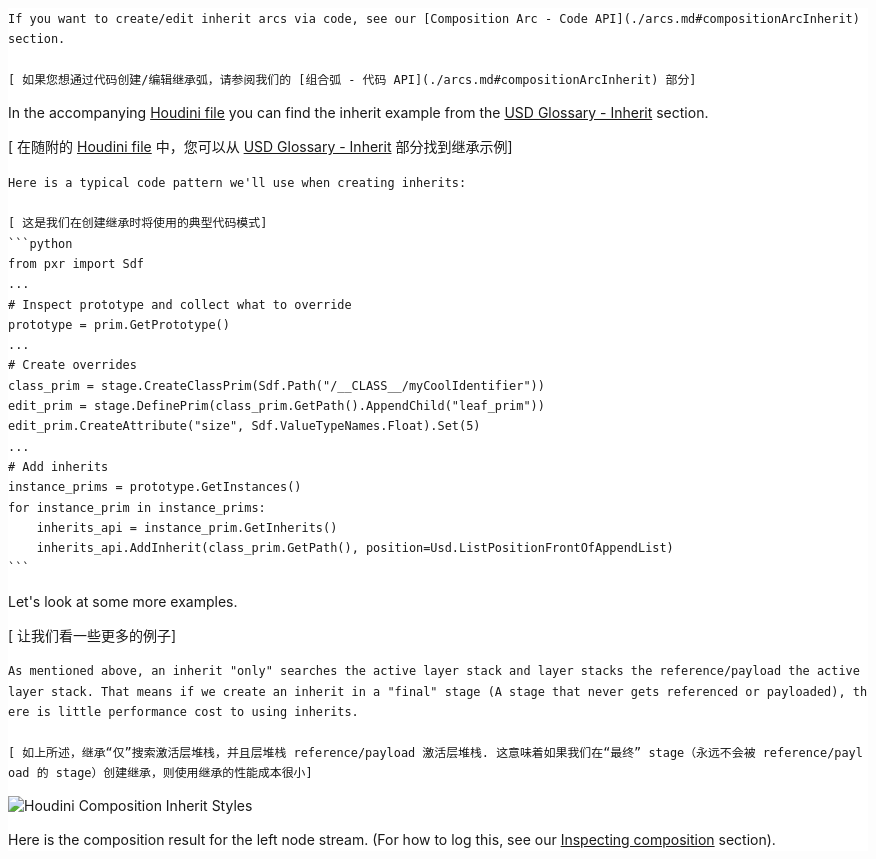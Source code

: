 ~~~admonish tip title="Pro Tip | Editing inherit arcs via the USD API"
If you want to create/edit inherit arcs via code, see our [Composition Arc - Code API](./arcs.md#compositionArcInherit) section.

[ 如果您想通过代码创建/编辑继承弧，请参阅我们的 [组合弧 - 代码 API](./arcs.md#compositionArcInherit) 部分]
~~~

In the accompanying [Houdini file](https://github.com/LucaScheller/VFX-UsdSurvivalGuide/tree/main/files/composition) you can find the inherit example from the [USD Glossary - Inherit](https://openusd.org/release/glossary.html#usdglossary-inherits) section.

[ 在随附的 [Houdini file](https://github.com/LucaScheller/VFX-UsdSurvivalGuide/tree/main/files/composition) 中，您可以从 [USD Glossary - Inherit](https://openusd.org/release/glossary.html#usdglossary-inherits) 部分找到继承示例]

~~~admonish tip title="Pro Tip | Add inherits to instanceable prims"
Here is a typical code pattern we'll use when creating inherits:

[ 这是我们在创建继承时将使用的典型代码模式]
```python
from pxr import Sdf
...
# Inspect prototype and collect what to override
prototype = prim.GetPrototype()
...
# Create overrides
class_prim = stage.CreateClassPrim(Sdf.Path("/__CLASS__/myCoolIdentifier"))
edit_prim = stage.DefinePrim(class_prim.GetPath().AppendChild("leaf_prim"))
edit_prim.CreateAttribute("size", Sdf.ValueTypeNames.Float).Set(5)
...
# Add inherits
instance_prims = prototype.GetInstances()
for instance_prim in instance_prims:
    inherits_api = instance_prim.GetInherits()
    inherits_api.AddInherit(class_prim.GetPath(), position=Usd.ListPositionFrontOfAppendList)    
```
~~~

Let's look at some more examples.

[ 让我们看一些更多的例子]

~~~admonish danger title="Pro Tip | Inherit Performance Cost"
As mentioned above, an inherit "only" searches the active layer stack and layer stacks the reference/payload the active layer stack. That means if we create an inherit in a "final" stage (A stage that never gets referenced or payloaded), there is little performance cost to using inherits.

[ 如上所述，继承“仅”搜索激活层堆栈，并且层堆栈 reference/payload 激活层堆栈. 这意味着如果我们在“最终” stage（永远不会被 reference/payload 的 stage）创建继承，则使用继承的性能成本很小]
~~~

![Houdini Composition Inherit Styles](houdiniCompositionInheritStyles.jpg)

Here is the composition result for the left node stream. (For how to log this, see our [Inspecting composition](./pcp.md) section).
